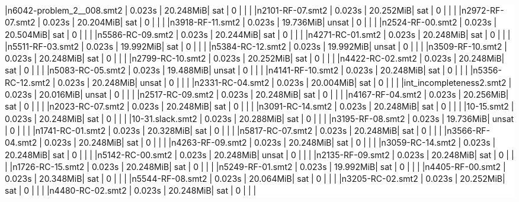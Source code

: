 |n6042-problem_2__008.smt2                                    |    0.023s | 20.248MiB| sat | 0 |  |  |
|n2101-RF-07.smt2                                             |    0.023s | 20.252MiB| sat | 0 |  |  |
|n2972-RF-07.smt2                                             |    0.023s | 20.204MiB| sat | 0 |  |  |
|n3918-RF-11.smt2                                             |    0.023s | 19.736MiB| unsat | 0 |  |  |
|n2524-RF-00.smt2                                             |    0.023s | 20.504MiB| sat | 0 |  |  |
|n5586-RC-09.smt2                                             |    0.023s | 20.244MiB| sat | 0 |  |  |
|n4271-RC-01.smt2                                             |    0.023s | 20.248MiB| sat | 0 |  |  |
|n5511-RF-03.smt2                                             |    0.023s | 19.992MiB| sat | 0 |  |  |
|n5384-RC-12.smt2                                             |    0.023s | 19.992MiB| unsat | 0 |  |  |
|n3509-RF-10.smt2                                             |    0.023s | 20.248MiB| sat | 0 |  |  |
|n2799-RC-10.smt2                                             |    0.023s | 20.252MiB| sat | 0 |  |  |
|n4422-RC-02.smt2                                             |    0.023s | 20.248MiB| sat | 0 |  |  |
|n5083-RC-05.smt2                                             |    0.023s | 19.488MiB| unsat | 0 |  |  |
|n4141-RF-10.smt2                                             |    0.023s | 20.248MiB| sat | 0 |  |  |
|n5356-RC-12.smt2                                             |    0.023s | 20.248MiB| unsat | 0 |  |  |
|n2331-RC-04.smt2                                             |    0.023s | 20.004MiB| sat | 0 |  |  |
|int_incompleteness2.smt2                                     |    0.023s | 20.016MiB| unsat | 0 |  |  |
|n2517-RC-09.smt2                                             |    0.023s | 20.248MiB| sat | 0 |  |  |
|n4167-RF-04.smt2                                             |    0.023s | 20.256MiB| sat | 0 |  |  |
|n2023-RC-07.smt2                                             |    0.023s | 20.248MiB| sat | 0 |  |  |
|n3091-RC-14.smt2                                             |    0.023s | 20.248MiB| sat | 0 |  |  |
|10-15.smt2                                                   |    0.023s | 20.248MiB| sat | 0 |  |  |
|10-31.slack.smt2                                             |    0.023s | 20.288MiB| sat | 0 |  |  |
|n3195-RF-08.smt2                                             |    0.023s | 19.736MiB| unsat | 0 |  |  |
|n1741-RC-01.smt2                                             |    0.023s | 20.328MiB| sat | 0 |  |  |
|n5817-RC-07.smt2                                             |    0.023s | 20.248MiB| sat | 0 |  |  |
|n3566-RF-04.smt2                                             |    0.023s | 20.248MiB| sat | 0 |  |  |
|n4263-RF-09.smt2                                             |    0.023s | 20.248MiB| sat | 0 |  |  |
|n3059-RC-14.smt2                                             |    0.023s | 20.248MiB| sat | 0 |  |  |
|n5142-RC-00.smt2                                             |    0.023s | 20.248MiB| unsat | 0 |  |  |
|n2135-RF-09.smt2                                             |    0.023s | 20.248MiB| sat | 0 |  |  |
|n1726-RC-15.smt2                                             |    0.023s | 20.248MiB| sat | 0 |  |  |
|n5249-RF-01.smt2                                             |    0.023s | 19.992MiB| sat | 0 |  |  |
|n4405-RF-00.smt2                                             |    0.023s | 20.348MiB| sat | 0 |  |  |
|n5544-RF-08.smt2                                             |    0.023s | 20.064MiB| sat | 0 |  |  |
|n3205-RC-02.smt2                                             |    0.023s | 20.252MiB| sat | 0 |  |  |
|n4480-RC-02.smt2                                             |    0.023s | 20.248MiB| sat | 0 |  |  |